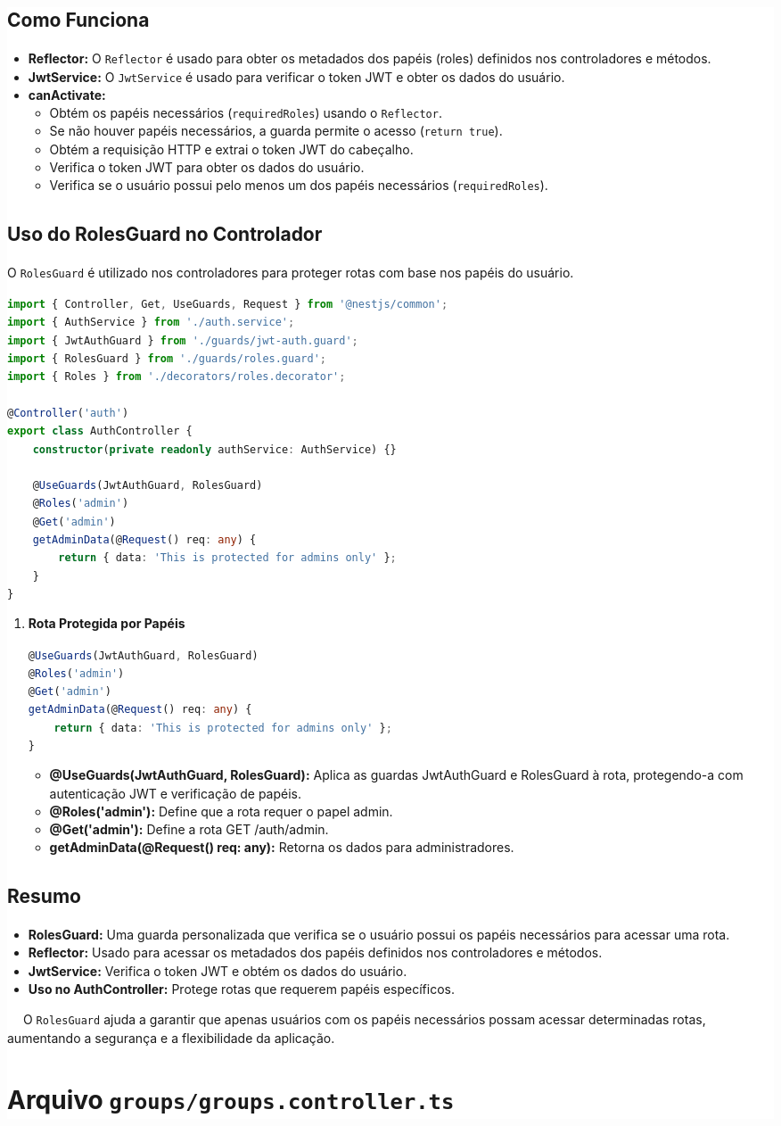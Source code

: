 ## Como Funciona
- **Reflector:** O `Reflector` é usado para obter os metadados dos papéis (roles) definidos nos controladores e métodos.
- **JwtService:** O `JwtService` é usado para verificar o token JWT e obter os dados do usuário.
- **canActivate:**
  - Obtém os papéis necessários (`requiredRoles`) usando o `Reflector`.
  - Se não houver papéis necessários, a guarda permite o acesso (`return true`).
  - Obtém a requisição HTTP e extrai o token JWT do cabeçalho.
  - Verifica o token JWT para obter os dados do usuário.
  - Verifica se o usuário possui pelo menos um dos papéis necessários (`requiredRoles`).

## Uso do RolesGuard no Controlador
O `RolesGuard` é utilizado nos controladores para proteger rotas com base nos papéis do usuário.

``` typescript
import { Controller, Get, UseGuards, Request } from '@nestjs/common';
import { AuthService } from './auth.service';
import { JwtAuthGuard } from './guards/jwt-auth.guard';
import { RolesGuard } from './guards/roles.guard';
import { Roles } from './decorators/roles.decorator';

@Controller('auth')
export class AuthController {
    constructor(private readonly authService: AuthService) {}

    @UseGuards(JwtAuthGuard, RolesGuard)
    @Roles('admin')
    @Get('admin')
    getAdminData(@Request() req: any) {
        return { data: 'This is protected for admins only' };
    }
}
```

1. **Rota Protegida por Papéis**
    ``` typescript
    @UseGuards(JwtAuthGuard, RolesGuard)
    @Roles('admin')
    @Get('admin')
    getAdminData(@Request() req: any) {
        return { data: 'This is protected for admins only' };
    }
    ```
    - **@UseGuards(JwtAuthGuard, RolesGuard):** Aplica as guardas JwtAuthGuard e RolesGuard à rota, protegendo-a com autenticação JWT e verificação de papéis.
    - **@Roles('admin'):** Define que a rota requer o papel admin.
    - **@Get('admin'):** Define a rota GET /auth/admin.
    - **getAdminData(@Request() req: any):** Retorna os dados para administradores.

## Resumo
- **RolesGuard:** Uma guarda personalizada que verifica se o usuário possui os papéis necessários para acessar uma rota.
- **Reflector:** Usado para acessar os metadados dos papéis definidos nos controladores e métodos.
- **JwtService:** Verifica o token JWT e obtém os dados do usuário.
- **Uso no AuthController:** Protege rotas que requerem papéis específicos.

&emsp; O `RolesGuard` ajuda a garantir que apenas usuários com os papéis necessários possam acessar determinadas rotas, aumentando a segurança e a flexibilidade da aplicação.

# Arquivo `groups/groups.controller.ts`
